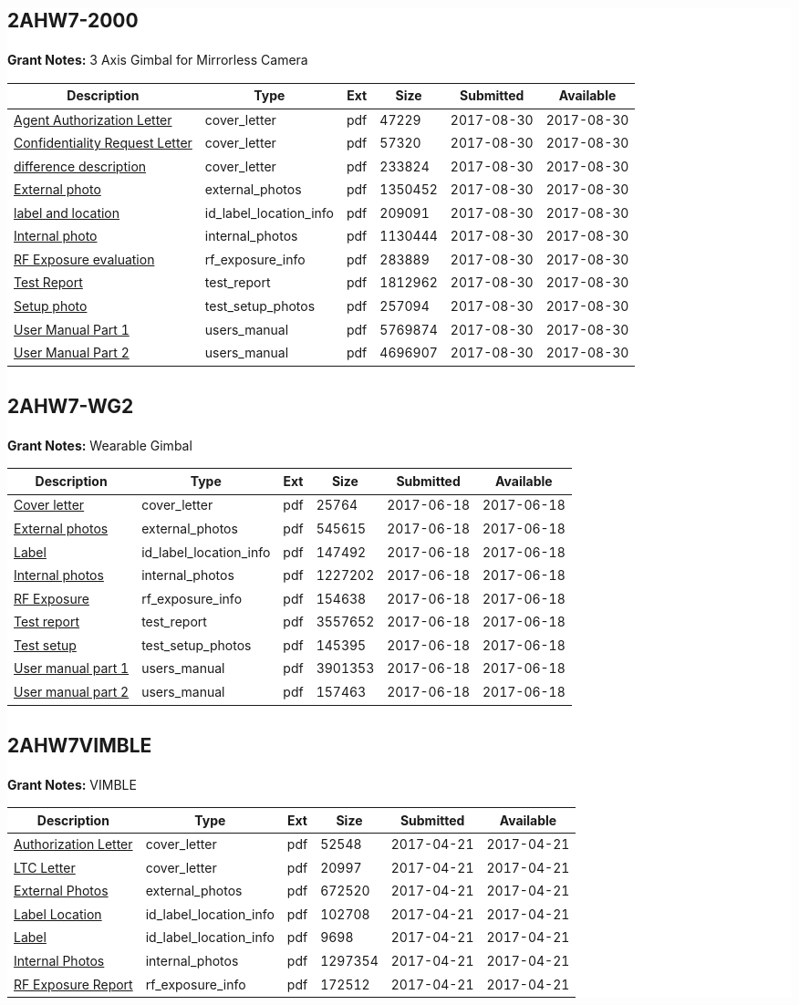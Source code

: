 ## 2AHW7-2000
**Grant Notes:** 3 Axis Gimbal for Mirrorless Camera

| Description | Type | Ext | Size | Submitted | Available |
| ----------- | ---- | --- | ---- | --------- | --------- |
| [Agent Authorization Letter](2AHW7-2000/fae2413ea633414cfdf539cffb84c9e7/3534808.pdf) | cover_letter | pdf | 47229 | 2017-08-30 | 2017-08-30 |
| [Confidentiality Request Letter](2AHW7-2000/fae2413ea633414cfdf539cffb84c9e7/3534810.pdf) | cover_letter | pdf | 57320 | 2017-08-30 | 2017-08-30 |
| [difference description](2AHW7-2000/fae2413ea633414cfdf539cffb84c9e7/3534811.pdf) | cover_letter | pdf | 233824 | 2017-08-30 | 2017-08-30 |
| [External photo](2AHW7-2000/fae2413ea633414cfdf539cffb84c9e7/3534812.pdf) | external_photos | pdf | 1350452 | 2017-08-30 | 2017-08-30 |
| [label and location](2AHW7-2000/fae2413ea633414cfdf539cffb84c9e7/3534814.pdf) | id_label_location_info | pdf | 209091 | 2017-08-30 | 2017-08-30 |
| [Internal photo](2AHW7-2000/fae2413ea633414cfdf539cffb84c9e7/3534813.pdf) | internal_photos | pdf | 1130444 | 2017-08-30 | 2017-08-30 |
| [RF Exposure evaluation](2AHW7-2000/fae2413ea633414cfdf539cffb84c9e7/3534816.pdf) | rf_exposure_info | pdf | 283889 | 2017-08-30 | 2017-08-30 |
| [Test Report](2AHW7-2000/fae2413ea633414cfdf539cffb84c9e7/3534819.pdf) | test_report | pdf | 1812962 | 2017-08-30 | 2017-08-30 |
| [Setup photo](2AHW7-2000/fae2413ea633414cfdf539cffb84c9e7/3534818.pdf) | test_setup_photos | pdf | 257094 | 2017-08-30 | 2017-08-30 |
| [User Manual Part 1](2AHW7-2000/fae2413ea633414cfdf539cffb84c9e7/3534820.pdf) | users_manual | pdf | 5769874 | 2017-08-30 | 2017-08-30 |
| [User Manual Part 2](2AHW7-2000/fae2413ea633414cfdf539cffb84c9e7/3534830.pdf) | users_manual | pdf | 4696907 | 2017-08-30 | 2017-08-30 |
## 2AHW7-WG2
**Grant Notes:** Wearable Gimbal

| Description | Type | Ext | Size | Submitted | Available |
| ----------- | ---- | --- | ---- | --------- | --------- |
| [Cover letter](2AHW7-WG2/086559a1fa748e610cb0a3b19359bdec/3429956.pdf) | cover_letter | pdf | 25764 | 2017-06-18 | 2017-06-18 |
| [External photos](2AHW7-WG2/086559a1fa748e610cb0a3b19359bdec/3429957.pdf) | external_photos | pdf | 545615 | 2017-06-18 | 2017-06-18 |
| [Label](2AHW7-WG2/086559a1fa748e610cb0a3b19359bdec/3429958.pdf) | id_label_location_info | pdf | 147492 | 2017-06-18 | 2017-06-18 |
| [Internal photos](2AHW7-WG2/086559a1fa748e610cb0a3b19359bdec/3429959.pdf) | internal_photos | pdf | 1227202 | 2017-06-18 | 2017-06-18 |
| [RF Exposure](2AHW7-WG2/086559a1fa748e610cb0a3b19359bdec/3429961.pdf) | rf_exposure_info | pdf | 154638 | 2017-06-18 | 2017-06-18 |
| [Test report](2AHW7-WG2/086559a1fa748e610cb0a3b19359bdec/3429963.pdf) | test_report | pdf | 3557652 | 2017-06-18 | 2017-06-18 |
| [Test setup](2AHW7-WG2/086559a1fa748e610cb0a3b19359bdec/3429964.pdf) | test_setup_photos | pdf | 145395 | 2017-06-18 | 2017-06-18 |
| [User manual part 1](2AHW7-WG2/086559a1fa748e610cb0a3b19359bdec/3429965.pdf) | users_manual | pdf | 3901353 | 2017-06-18 | 2017-06-18 |
| [User manual part 2](2AHW7-WG2/086559a1fa748e610cb0a3b19359bdec/3429966.pdf) | users_manual | pdf | 157463 | 2017-06-18 | 2017-06-18 |
## 2AHW7VIMBLE
**Grant Notes:** VIMBLE

| Description | Type | Ext | Size | Submitted | Available |
| ----------- | ---- | --- | ---- | --------- | --------- |
| [Authorization Letter](2AHW7VIMBLE/95638756ae3835b5a6358148ec5884cf/3365896.pdf) | cover_letter | pdf | 52548 | 2017-04-21 | 2017-04-21 |
| [LTC Letter](2AHW7VIMBLE/95638756ae3835b5a6358148ec5884cf/3365897.pdf) | cover_letter | pdf | 20997 | 2017-04-21 | 2017-04-21 |
| [External Photos](2AHW7VIMBLE/95638756ae3835b5a6358148ec5884cf/3365898.pdf) | external_photos | pdf | 672520 | 2017-04-21 | 2017-04-21 |
| [Label Location](2AHW7VIMBLE/95638756ae3835b5a6358148ec5884cf/3365899.pdf) | id_label_location_info | pdf | 102708 | 2017-04-21 | 2017-04-21 |
| [Label](2AHW7VIMBLE/95638756ae3835b5a6358148ec5884cf/3365900.pdf) | id_label_location_info | pdf | 9698 | 2017-04-21 | 2017-04-21 |
| [Internal Photos](2AHW7VIMBLE/95638756ae3835b5a6358148ec5884cf/3365901.pdf) | internal_photos | pdf | 1297354 | 2017-04-21 | 2017-04-21 |
| [RF Exposure Report](2AHW7VIMBLE/95638756ae3835b5a6358148ec5884cf/3365904.pdf) | rf_exposure_info | pdf | 172512 | 2017-04-21 | 2017-04-21 |
